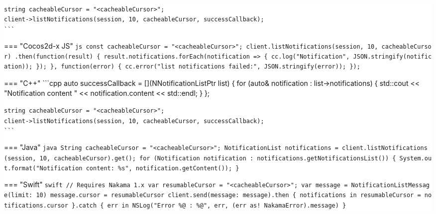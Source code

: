     string cacheableCursor = "<cacheableCursor>";
    client->listNotifications(session, 10, cacheableCursor, successCallback);
    ```

=== "Cocos2d-x JS"
    ```js
    const cacheableCursor = "<cacheableCursor>";
    client.listNotifications(session, 10, cacheableCursor)
      .then(function(result) {
          result.notifications.forEach(notification => {
            cc.log("Notification", JSON.stringify(notification));
          });
        },
        function(error) {
          cc.error("list notifications failed:", JSON.stringify(error));
        });
    ```

=== "C++"
    ```cpp
    auto successCallback = [](NNotificationListPtr list)
    {
      for (auto& notification : list->notifications)
      {
        std::cout << "Notification content " << notification.content << std::endl;
      }
    };

    string cacheableCursor = "<cacheableCursor>";
    client->listNotifications(session, 10, cacheableCursor, successCallback);
    ```

=== "Java"
    ```java
    String cacheableCursor = "<cacheableCursor>";
    NotificationList notifications = client.listNotifications(session, 10, cacheableCursor).get();
    for (Notification notification : notifications.getNotificationsList()) {
      System.out.format("Notification content: %s", notification.getContent());
    }
    ```

=== "Swift"
    ```swift
    // Requires Nakama 1.x
    var resumableCursor = "<cacheableCursor>";
    var message = NotificationListMessage(limit: 10)
    message.cursor = resumableCursor
    client.send(message: message).then { notifications in
      resumableCursor = notifications.cursor
    }.catch { err in
      NSLog("Error %@ : %@", err, (err as! NakamaError).message)
    }
    ```
